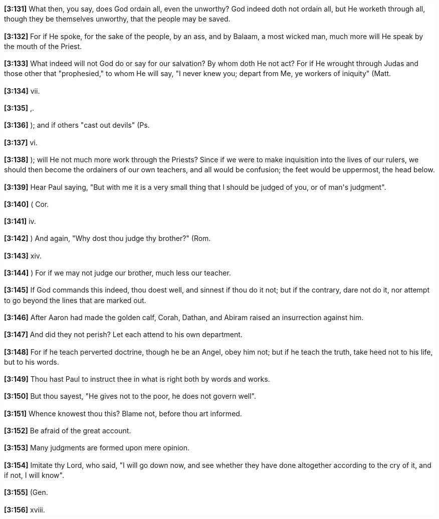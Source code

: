 **[3:131]** What then, you say, does God ordain all, even the unworthy? God indeed doth not ordain all, but He worketh through all, though they be themselves unworthy, that the people may be saved.

**[3:132]** For if He spoke, for the sake of the people, by an ass, and by Balaam, a most wicked man, much more will He speak by the mouth of the Priest.

**[3:133]** What indeed will not God do or say for our salvation? By whom doth He not act? For if He wrought through Judas and those other that "prophesied," to whom He will say, "I never knew you; depart from Me, ye workers of iniquity" (Matt.

**[3:134]** vii.

**[3:135]** ,.

**[3:136]** ); and if others "cast out devils" (Ps.

**[3:137]** vi.

**[3:138]** ); will He not much more work through the Priests? Since if we were to make inquisition into the lives of our rulers, we should then become the ordainers of our own teachers, and all would be confusion; the feet would be uppermost, the head below.

**[3:139]** Hear Paul saying, "But with me it is a very small thing that I should be judged of you, or of man's judgment".

**[3:140]** ( Cor.

**[3:141]** iv.

**[3:142]** ) And again, "Why dost thou judge thy brother?" (Rom.

**[3:143]** xiv.

**[3:144]** ) For if we may not judge our brother, much less our teacher.

**[3:145]** If God commands this indeed, thou doest well, and sinnest if thou do it not; but if the contrary, dare not do it, nor attempt to go beyond the lines that are marked out.

**[3:146]** After Aaron had made the golden calf, Corah, Dathan, and Abiram raised an insurrection against him.

**[3:147]** And did they not perish? Let each attend to his own department.

**[3:148]** For if he teach perverted doctrine, though he be an Angel, obey him not; but if he teach the truth, take heed not to his life, but to his words.

**[3:149]** Thou hast Paul to instruct thee in what is right both by words and works.

**[3:150]** But thou sayest, "He gives not to the poor, he does not govern well".

**[3:151]** Whence knowest thou this? Blame not, before thou art informed.

**[3:152]** Be afraid of the great account.

**[3:153]** Many judgments are formed upon mere opinion.

**[3:154]** Imitate thy Lord, who said, "I will go down now, and see whether they have done altogether according to the cry of it, and if not, I will know".

**[3:155]** (Gen.

**[3:156]** xviii.

